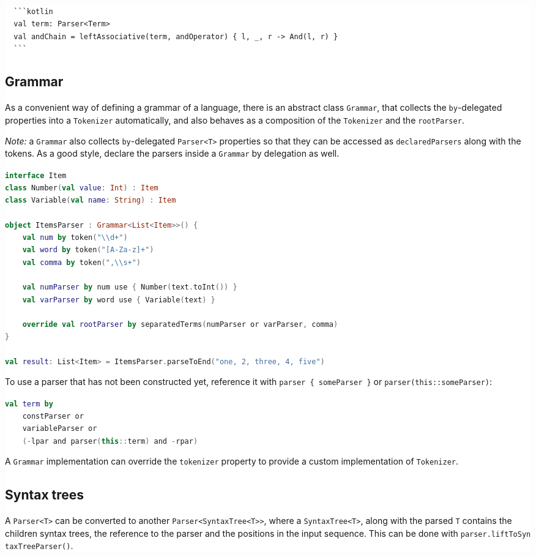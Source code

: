       ```kotlin
      val term: Parser<Term>
      val andChain = leftAssociative(term, andOperator) { l, _, r -> And(l, r) }
      ```
        
## Grammar

As a convenient way of defining a grammar of a language, there is an abstract class `Grammar`, that collects the `by`-delegated 
properties into a `Tokenizer` automatically, and also behaves as a composition of the `Tokenizer` and the `rootParser`.

*Note:* a `Grammar` also collects `by`-delegated `Parser<T>` properties so that they can be accessed as 
`declaredParsers` along with the tokens. As a good style, declare the parsers inside a `Grammar` by delegation as well.

```kotlin
interface Item
class Number(val value: Int) : Item
class Variable(val name: String) : Item

object ItemsParser : Grammar<List<Item>>() {
    val num by token("\\d+")
    val word by token("[A-Za-z]+")
    val comma by token(",\\s+")

    val numParser by num use { Number(text.toInt()) }
    val varParser by word use { Variable(text) }

    override val rootParser by separatedTerms(numParser or varParser, comma)
}

val result: List<Item> = ItemsParser.parseToEnd("one, 2, three, 4, five")
```
    
To use a parser that has not been constructed yet, reference it with `parser { someParser }` or `parser(this::someParser)`:

```kotlin
val term by
    constParser or 
    variableParser or 
    (-lpar and parser(this::term) and -rpar)
```

A `Grammar` implementation can override the `tokenizer` property to provide a custom implementation of `Tokenizer`.

## Syntax trees

A `Parser<T>` can be converted to another `Parser<SyntaxTree<T>>`, where a `SyntaxTree<T>`, along with the parsed `T` 
contains the children syntax trees, the reference to the parser and the positions in the input sequence. 
This can be done with `parser.liftToSyntaxTreeParser()`.
